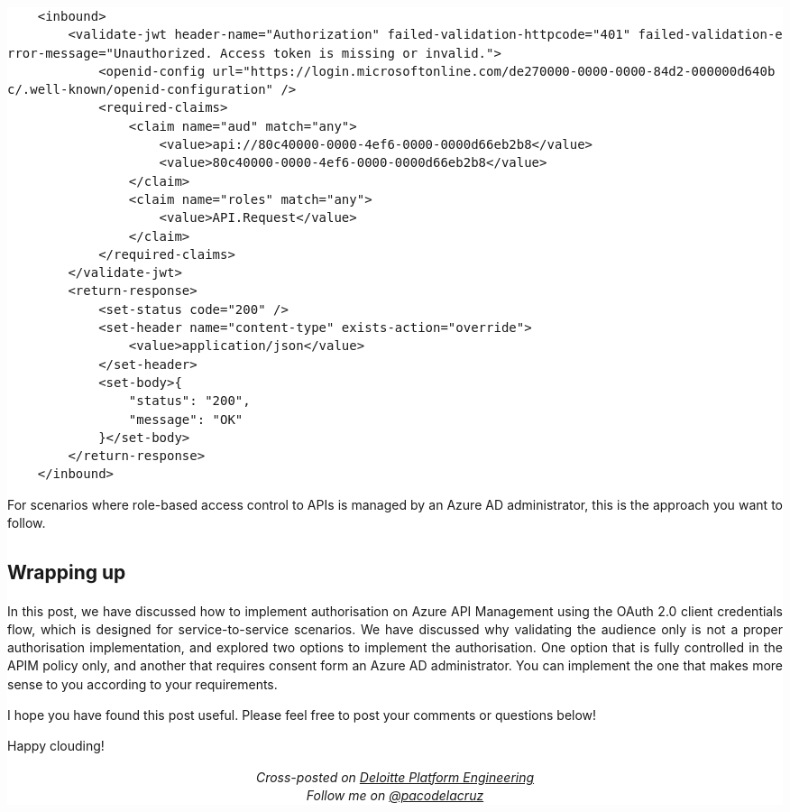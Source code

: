 <pre>&nbsp;&nbsp;&nbsp; &lt;inbound&gt;<br> &nbsp;&nbsp;&nbsp;&nbsp; &nbsp;&nbsp;&lt;validate-jwt header-name="Authorization" failed-validation-httpcode="401" failed-validation-error-message="Unauthorized. Access token is missing or invalid."&gt;<br> &nbsp;&nbsp;&nbsp;&nbsp;&nbsp;&nbsp;&nbsp;&nbsp;&nbsp;&nbsp; &lt;openid-config url="https://login.microsoftonline.com/de270000-0000-0000-84d2-000000d640bc/.well-known/openid-configuration" /&gt;<br> &nbsp;&nbsp;&nbsp;&nbsp;&nbsp;&nbsp;&nbsp;&nbsp;&nbsp;&nbsp; &lt;required-claims&gt;<br> &nbsp;&nbsp;&nbsp;&nbsp;&nbsp;&nbsp;&nbsp;&nbsp;&nbsp;&nbsp;&nbsp;&nbsp;&nbsp;&nbsp; &lt;claim name="aud" match="any"&gt;<br> &nbsp;&nbsp;&nbsp;&nbsp;&nbsp;&nbsp;&nbsp;&nbsp;&nbsp;&nbsp;&nbsp;&nbsp;&nbsp;&nbsp;&nbsp;&nbsp;&nbsp;&nbsp; &lt;value&gt;api://80c40000-0000-4ef6-0000-0000d66eb2b8&lt;/value&gt;<br> &nbsp;&nbsp;&nbsp;&nbsp;&nbsp;&nbsp;&nbsp;&nbsp;&nbsp;&nbsp;&nbsp;&nbsp;&nbsp;&nbsp;&nbsp;&nbsp;&nbsp;&nbsp; &lt;value&gt;80c40000-0000-4ef6-0000-0000d66eb2b8&lt;/value&gt;<br> &nbsp;&nbsp;&nbsp;&nbsp;&nbsp;&nbsp;&nbsp;&nbsp;&nbsp;&nbsp;&nbsp;&nbsp;&nbsp;&nbsp; &lt;/claim&gt;<br> &nbsp;&nbsp;&nbsp;&nbsp;&nbsp;&nbsp;&nbsp;&nbsp;&nbsp;&nbsp;&nbsp;&nbsp;&nbsp;&nbsp; &lt;claim name="roles" match="any"&gt;<br> &nbsp;&nbsp;&nbsp;&nbsp;&nbsp;&nbsp;&nbsp;&nbsp;&nbsp;&nbsp;&nbsp;&nbsp;&nbsp;&nbsp;&nbsp;&nbsp;&nbsp;&nbsp; &lt;value&gt;API.Request&lt;/value&gt;<br> &nbsp;&nbsp;&nbsp;&nbsp;&nbsp;&nbsp;&nbsp;&nbsp;&nbsp;&nbsp;&nbsp;&nbsp;&nbsp;&nbsp; &lt;/claim&gt;<br> &nbsp;&nbsp;&nbsp;&nbsp;&nbsp;&nbsp;&nbsp;&nbsp;&nbsp;&nbsp; &lt;/required-claims&gt;<br> &nbsp;&nbsp;&nbsp;&nbsp;&nbsp;&nbsp; &lt;/validate-jwt&gt;<br> &nbsp;&nbsp;&nbsp;&nbsp;&nbsp;&nbsp; &lt;return-response&gt;<br> &nbsp;&nbsp;&nbsp;&nbsp;&nbsp;&nbsp;&nbsp;&nbsp;&nbsp;&nbsp; &lt;set-status code="200" /&gt;<br> &nbsp;&nbsp;&nbsp;&nbsp;&nbsp;&nbsp;&nbsp;&nbsp;&nbsp;&nbsp; &lt;set-header name="content-type" exists-action="override"&gt;<br> &nbsp;&nbsp;&nbsp;&nbsp;&nbsp;&nbsp;&nbsp;&nbsp;&nbsp;&nbsp;&nbsp;&nbsp;&nbsp;&nbsp; &lt;value&gt;application/json&lt;/value&gt;<br> &nbsp;&nbsp;&nbsp;&nbsp;&nbsp;&nbsp;&nbsp;&nbsp;&nbsp;&nbsp; &lt;/set-header&gt;<br> &nbsp;&nbsp;&nbsp;&nbsp;&nbsp;&nbsp;&nbsp;&nbsp;&nbsp;&nbsp; &lt;set-body&gt;{<br> &nbsp;&nbsp;&nbsp;&nbsp;&nbsp;&nbsp;&nbsp;&nbsp;&nbsp;&nbsp;&nbsp;&nbsp;&nbsp;&nbsp; "status": "200",<br> &nbsp;&nbsp;&nbsp;&nbsp;&nbsp;&nbsp;&nbsp;&nbsp;&nbsp;&nbsp;&nbsp;&nbsp;&nbsp;&nbsp; "message": "OK"<br> &nbsp;&nbsp;&nbsp;&nbsp;&nbsp;&nbsp;&nbsp;&nbsp;&nbsp;&nbsp; }&lt;/set-body&gt;<br> &nbsp;&nbsp;&nbsp;&nbsp;&nbsp;&nbsp; &lt;/return-response&gt;<br> &nbsp;&nbsp; &lt;/inbound&gt;</pre>
<p style="text-align: justify;">For scenarios where role-based access control to APIs is managed by an Azure AD administrator, this is the approach you want to follow.</p>
<h2>Wrapping up</h2>
<p style="text-align: justify;">In this post, we have discussed how to implement authorisation on Azure API Management using the OAuth 2.0 client credentials flow, which is designed for service-to-service scenarios. We have discussed why validating the audience only is not a proper authorisation implementation, and explored two options to implement the authorisation. One option that is fully controlled in the APIM policy only, and another that requires consent form an Azure AD administrator. You can implement the one that makes more sense to you according to your requirements.</p>
<p style="text-align: justify;">I hope you have found this post useful. Please feel free to post your comments or questions below!</p>
<p style="text-align: justify;">Happy clouding!</p>

<p style="text-align:center;"><span style="font-style:italic;">Cross-posted on </span><a href="https://platform.deloitte.com.au/articles/author/paco-de-la-cruz"><span style="font-style:italic;">Deloitte Platform Engineering</span></a><br/>
<span style="font-style:italic;">Follow me on </span><a href="https://twitter.com/pacodelacruz"><span style="font-style:italic;">@pacodelacruz</span></a></p>